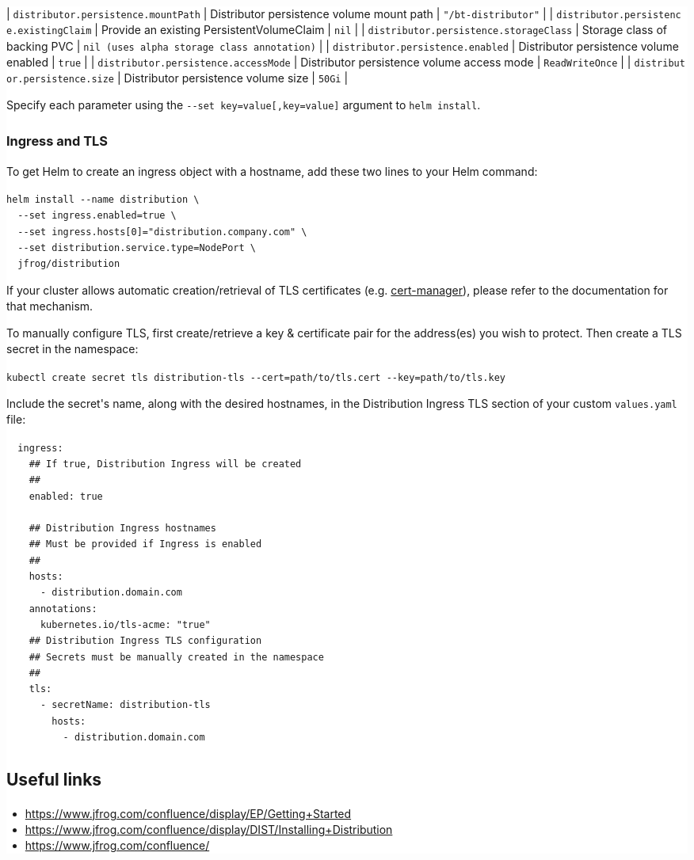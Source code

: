 | `distributor.persistence.mountPath`          | Distributor persistence volume mount path            | `"/bt-distributor"`                         |
| `distributor.persistence.existingClaim`      | Provide an existing PersistentVolumeClaim            | `nil`                                       |
| `distributor.persistence.storageClass`       | Storage class of backing PVC                         | `nil (uses alpha storage class annotation)` |
| `distributor.persistence.enabled`            | Distributor persistence volume enabled               | `true`                                      |
| `distributor.persistence.accessMode`         | Distributor persistence volume access mode           | `ReadWriteOnce`                             |
| `distributor.persistence.size`               | Distributor persistence volume size                  | `50Gi`                                      |

Specify each parameter using the `--set key=value[,key=value]` argument to `helm install`.

### Ingress and TLS

To get Helm to create an ingress object with a hostname, add these two lines to your Helm command:

```
helm install --name distribution \
  --set ingress.enabled=true \
  --set ingress.hosts[0]="distribution.company.com" \
  --set distribution.service.type=NodePort \
  jfrog/distribution
```

If your cluster allows automatic creation/retrieval of TLS certificates (e.g. [cert-manager](https://github.com/jetstack/cert-manager)), please refer to the documentation for that mechanism.

To manually configure TLS, first create/retrieve a key & certificate pair for the address(es) you wish to protect. Then create a TLS secret in the namespace:

```console
kubectl create secret tls distribution-tls --cert=path/to/tls.cert --key=path/to/tls.key
```

Include the secret's name, along with the desired hostnames, in the Distribution Ingress TLS section of your custom `values.yaml` file:

```
  ingress:
    ## If true, Distribution Ingress will be created
    ##
    enabled: true

    ## Distribution Ingress hostnames
    ## Must be provided if Ingress is enabled
    ##
    hosts:
      - distribution.domain.com
    annotations:
      kubernetes.io/tls-acme: "true"
    ## Distribution Ingress TLS configuration
    ## Secrets must be manually created in the namespace
    ##
    tls:
      - secretName: distribution-tls
        hosts:
          - distribution.domain.com
```

## Useful links

- https://www.jfrog.com/confluence/display/EP/Getting+Started
- https://www.jfrog.com/confluence/display/DIST/Installing+Distribution
- https://www.jfrog.com/confluence/
